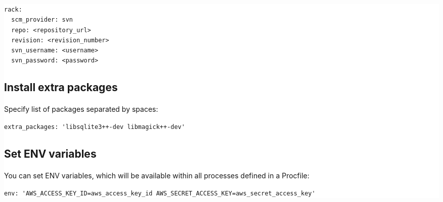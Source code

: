     rack:
      scm_provider: svn
      repo: <repository_url>
      revision: <revision_number>
      svn_username: <username>
      svn_password: <password>

## Install extra packages

Specify list of packages separated by spaces:

    extra_packages: 'libsqlite3++-dev libmagick++-dev'

## Set ENV variables

You can set ENV variables, which will be available within all processes defined in a Procfile:

    env: 'AWS_ACCESS_KEY_ID=aws_access_key_id AWS_SECRET_ACCESS_KEY=aws_secret_access_key'